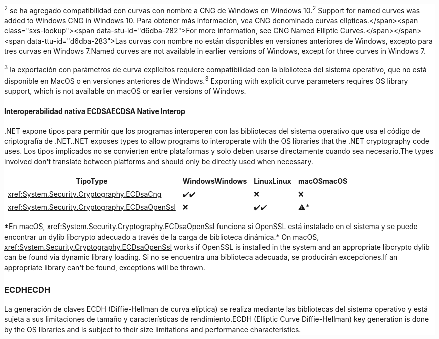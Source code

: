 <span data-ttu-id="d6dba-281"><sup>2</sup> se ha agregado compatibilidad con curvas con nombre a CNG de Windows en Windows 10.</span><span class="sxs-lookup"><span data-stu-id="d6dba-281"><sup>2</sup> Support for named curves was added to Windows CNG in Windows 10.</span></span> <span data-ttu-id="d6dba-282">Para obtener más información, vea [CNG denominado curvas elípticas](https://msdn.microsoft.com/library/windows/desktop/mt632245(v=vs.85).aspx).</span><span class="sxs-lookup"><span data-stu-id="d6dba-282">For more information, see [CNG Named Elliptic Curves](https://msdn.microsoft.com/library/windows/desktop/mt632245(v=vs.85).aspx).</span></span> <span data-ttu-id="d6dba-283">Las curvas con nombre no están disponibles en versiones anteriores de Windows, excepto para tres curvas en Windows 7.</span><span class="sxs-lookup"><span data-stu-id="d6dba-283">Named curves are not available in earlier versions of Windows, except for three curves in Windows 7.</span></span>

<span data-ttu-id="d6dba-284"><sup>3</sup> la exportación con parámetros de curva explícitos requiere compatibilidad con la biblioteca del sistema operativo, que no está disponible en MacOS o en versiones anteriores de Windows.</span><span class="sxs-lookup"><span data-stu-id="d6dba-284"><sup>3</sup> Exporting with explicit curve parameters requires OS library support, which is not available on macOS or earlier versions of Windows.</span></span>

#### <a name="ecdsa-native-interop"></a><span data-ttu-id="d6dba-285">Interoperabilidad nativa ECDSA</span><span class="sxs-lookup"><span data-stu-id="d6dba-285">ECDSA Native Interop</span></span>

<span data-ttu-id="d6dba-286">.NET expone tipos para permitir que los programas interoperen con las bibliotecas del sistema operativo que usa el código de criptografía de .NET.</span><span class="sxs-lookup"><span data-stu-id="d6dba-286">.NET exposes types to allow programs to interoperate with the OS libraries that the .NET cryptography code uses.</span></span> <span data-ttu-id="d6dba-287">Los tipos implicados no se convierten entre plataformas y solo deben usarse directamente cuando sea necesario.</span><span class="sxs-lookup"><span data-stu-id="d6dba-287">The types involved don't translate between platforms and should only be directly used when necessary.</span></span>

| <span data-ttu-id="d6dba-288">Tipo</span><span class="sxs-lookup"><span data-stu-id="d6dba-288">Type</span></span>                                             | <span data-ttu-id="d6dba-289">Windows</span><span class="sxs-lookup"><span data-stu-id="d6dba-289">Windows</span></span> | <span data-ttu-id="d6dba-290">Linux</span><span class="sxs-lookup"><span data-stu-id="d6dba-290">Linux</span></span> | <span data-ttu-id="d6dba-291">macOS</span><span class="sxs-lookup"><span data-stu-id="d6dba-291">macOS</span></span> |
|--------------------------------------------------|---------|-------|-------|
| <xref:System.Security.Cryptography.ECDsaCng>     | <span data-ttu-id="d6dba-292">✔️</span><span class="sxs-lookup"><span data-stu-id="d6dba-292">✔️</span></span>     | ❌    | ❌    |
| <xref:System.Security.Cryptography.ECDsaOpenSsl> | ❌     | <span data-ttu-id="d6dba-293">✔️</span><span class="sxs-lookup"><span data-stu-id="d6dba-293">✔️</span></span>    | ⚠️\*  |

<span data-ttu-id="d6dba-294">\*En macOS, <xref:System.Security.Cryptography.ECDsaOpenSsl> funciona si OpenSSL está instalado en el sistema y se puede encontrar un dylib libcrypto adecuado a través de la carga de biblioteca dinámica.</span><span class="sxs-lookup"><span data-stu-id="d6dba-294">\* On macOS, <xref:System.Security.Cryptography.ECDsaOpenSsl> works if OpenSSL is installed in the system and an appropriate libcrypto dylib can be found via dynamic library loading.</span></span> <span data-ttu-id="d6dba-295">Si no se encuentra una biblioteca adecuada, se producirán excepciones.</span><span class="sxs-lookup"><span data-stu-id="d6dba-295">If an appropriate library can't be found, exceptions will be thrown.</span></span>

### <a name="ecdh"></a><span data-ttu-id="d6dba-296">ECDH</span><span class="sxs-lookup"><span data-stu-id="d6dba-296">ECDH</span></span>

<span data-ttu-id="d6dba-297">La generación de claves ECDH (Diffie-Hellman de curva elíptica) se realiza mediante las bibliotecas del sistema operativo y está sujeta a sus limitaciones de tamaño y características de rendimiento.</span><span class="sxs-lookup"><span data-stu-id="d6dba-297">ECDH (Elliptic Curve Diffie-Hellman) key generation is done by the OS libraries and is subject to their size limitations and performance characteristics.</span></span>
